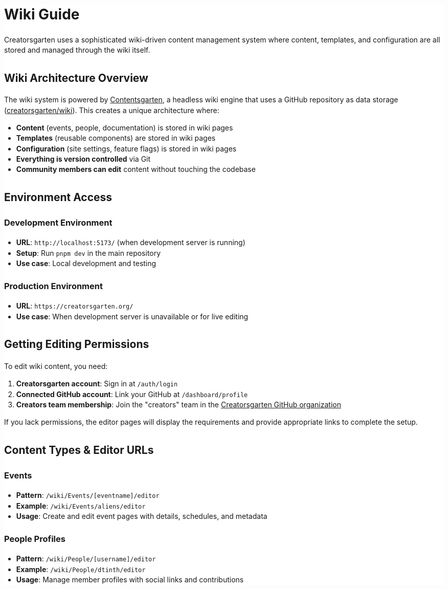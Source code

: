 # Wiki Guide

Creatorsgarten uses a sophisticated wiki-driven content management system where content, templates, and configuration are all stored and managed through the wiki itself.

## Wiki Architecture Overview

The wiki system is powered by [Contentsgarten](https://contentsgarten.netlify.app/wiki/MainPage), a headless wiki engine that uses a GitHub repository as data storage ([creatorsgarten/wiki](https://github.com/creatorsgarten/wiki)). This creates a unique architecture where:

- **Content** (events, people, documentation) is stored in wiki pages
- **Templates** (reusable components) are stored in wiki pages  
- **Configuration** (site settings, feature flags) is stored in wiki pages
- **Everything is version controlled** via Git
- **Community members can edit** content without touching the codebase

## Environment Access

### Development Environment
- **URL**: `http://localhost:5173/` (when development server is running)
- **Setup**: Run `pnpm dev` in the main repository
- **Use case**: Local development and testing

### Production Environment  
- **URL**: `https://creatorsgarten.org/`
- **Use case**: When development server is unavailable or for live editing

## Getting Editing Permissions

To edit wiki content, you need:

1. **Creatorsgarten account**: Sign in at `/auth/login`
2. **Connected GitHub account**: Link your GitHub at `/dashboard/profile` 
3. **Creators team membership**: Join the "creators" team in the [Creatorsgarten GitHub organization](https://github.com/creatorsgarten)

If you lack permissions, the editor pages will display the requirements and provide appropriate links to complete the setup.

## Content Types & Editor URLs

### Events
- **Pattern**: `/wiki/Events/[eventname]/editor`
- **Example**: `/wiki/Events/aliens/editor` 
- **Usage**: Create and edit event pages with details, schedules, and metadata

### People Profiles
- **Pattern**: `/wiki/People/[username]/editor`
- **Example**: `/wiki/People/dtinth/editor`
- **Usage**: Manage member profiles with social links and contributions
